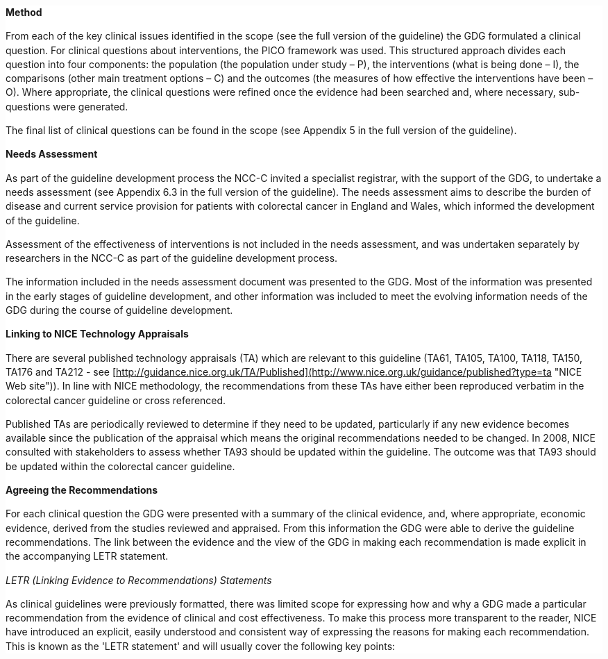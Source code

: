 **Method**

From each of the key clinical issues identified in the scope (see the full version of the guideline) the GDG formulated a clinical question. For clinical questions about interventions, the PICO framework was used. This structured approach divides each question into four components: the population (the population under study – P), the interventions (what is being done – I), the comparisons (other main treatment options – C) and the outcomes (the measures of how effective the interventions have been – O). Where appropriate, the clinical questions were refined once the evidence had been searched and, where necessary, sub-questions were generated.

The final list of clinical questions can be found in the scope (see Appendix 5 in the full version of the guideline).

**Needs Assessment**

As part of the guideline development process the NCC-C invited a specialist registrar, with the support of the GDG, to undertake a needs assessment (see Appendix 6.3 in the full version of the guideline). The needs assessment aims to describe the burden of disease and current service provision for patients with colorectal cancer in England and Wales, which informed the development of the guideline.

Assessment of the effectiveness of interventions is not included in the needs assessment, and was undertaken separately by researchers in the NCC-C as part of the guideline development process.

The information included in the needs assessment document was presented to the GDG. Most of the information was presented in the early stages of guideline development, and other information was included to meet the evolving information needs of the GDG during the course of guideline development.

**Linking to NICE Technology Appraisals**

There are several published technology appraisals (TA) which are relevant to this guideline (TA61, TA105, TA100, TA118, TA150, TA176 and TA212 - see [http://guidance.nice.org.uk/TA/Published](http://www.nice.org.uk/guidance/published?type=ta "NICE Web site")). In line with NICE methodology, the recommendations from these TAs have either been reproduced verbatim in the colorectal cancer guideline or cross referenced.

Published TAs are periodically reviewed to determine if they need to be updated, particularly if any new evidence becomes available since the publication of the appraisal which means the original recommendations needed to be changed. In 2008, NICE consulted with stakeholders to assess whether TA93 should be updated within the guideline. The outcome was that TA93 should be updated within the colorectal cancer guideline.

**Agreeing the Recommendations**

For each clinical question the GDG were presented with a summary of the clinical evidence, and, where appropriate, economic evidence, derived from the studies reviewed and appraised. From this information the GDG were able to derive the guideline recommendations. The link between the evidence and the view of the GDG in making each recommendation is made explicit in the accompanying LETR statement.

_LETR (Linking Evidence to Recommendations) Statements_

As clinical guidelines were previously formatted, there was limited scope for expressing how and why a GDG made a particular recommendation from the evidence of clinical and cost effectiveness. To make this process more transparent to the reader, NICE have introduced an explicit, easily understood and consistent way of expressing the reasons for making each recommendation. This is known as the 'LETR statement' and will usually cover the following key points:
